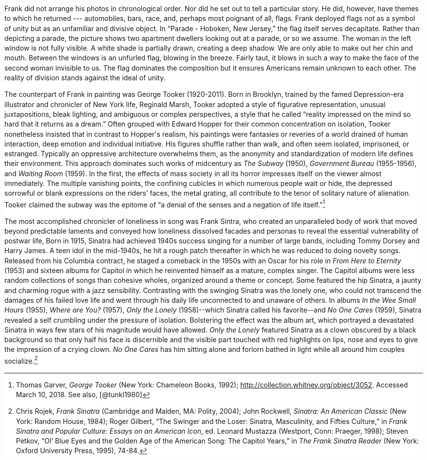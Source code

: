 Frank did not arrange his photos in chronological order. Nor did he set out to tell a particular story. He did, however, have themes to which he returned --- automobiles, bars, race, and, perhaps most poignant of all, flags. Frank deployed flags not as a symbol of unity but as an unfamiliar and divisive object. In “Parade - Hoboken, New Jersey,” the flag itself serves decapitate. Rather than depicting a parade, the picture shows two apartment dwellers looking out at a parade, or so we assume. The woman in the left window is not fully visible. A white shade is partially drawn, creating a deep shadow. We are only able to make out her chin and mouth. Between the windows is an unfurled flag, blowing in the breeze. Fairly taut, it blows in such a way to make the face of the second woman invisible to us. The flag dominates the composition but it ensures Americans remain unknown to each other. The reality of division stands against the ideal of unity.

The counterpart of Frank in painting was George Tooker (1920-2011). Born in Brooklyn, trained by the famed Depression-era illustrator and chronicler of New York life, Reginald Marsh, Tooker adopted a style of figurative representation, unusual juxtapositions, bleak lighting, and ambiguous or complex perspectives, a style that he called “reality impressed on the mind so hard that it returns as a dream.” Often grouped with Edward Hopper for their common concentration on isolation, Tooker nonetheless insisted that in contrast to Hopper's realism, his paintings were fantasies or reveries of a world drained of human interaction, deep emotion and individual initiative. His figures shuffle rather than walk, and often seem isolated, imprisoned, or estranged. Typically an oppressive architecture overwhelms them, as the anonymity and standardization of modern life defines their environment. This approach dominates such works of midcentury as *The Subway* (1950), *Government Bureau* (1955-1956), and *Waiting Room* (1959). In the first, the effects of mass society in all its horror impresses itself on the viewer almost immediately. The multiple vanishing points, the confining cubicles in which numerous people wait or hide, the depressed sorrowful or blank expressions on the riders’ faces, the metal grating, all contribute to the tenor of solitary nature of alienation. Tooker claimed the subway was the epitome of “a denial of the senses and a negation of life itself.”[^44]

[^44]:	Thomas Garver, *George Tooker* (New York: Chameleon Books, 1992); http://collection.whitney.org/object/3052. Accessed March 10, 2018. See also, [@tunkl1980]

The most accomplished chronicler of loneliness in song was Frank Sintra, who created an unparalleled body of work that moved beyond predictable laments and conveyed how loneliness dissolved facades and personas to reveal the essential vulnerability of postwar life, Born in 1915, Sinatra had achieved 1940s success singing for a number of large bands, including Tommy Dorsey and Harry James. A teen idol in the mid-1940s, he hit a rough patch thereafter in which he was reduced to doing novelty songs. Released from his Columbia contract, he staged a comeback in the 1950s with an Oscar for his role in *From Here to Eternity* (1953) and sixteen albums for Capitol in which he reinvented himself as a mature, complex singer. The Capitol albums were less random collections of songs than cohesive wholes, organized around a theme or concept. Some featured the hip Sinatra, a jaunty and charming rogue with a jazz sensibility. Contrasting with the swinging Sinatra was the lonely one, who could not transcend the damages of his failed love life and went through his daily life unconnected to and unaware of others. In albums *In the Wee Small Hours* (1955), *Where are You?* (1957), *Only the Lonely* (1958)--which Sinatra called his favorite--and *No One Cares* (1959), Sinatra revealed a self crumbling under the pressure of isolation. Bolstering the effect was the album art, which portrayed a devastated Sinatra in ways few stars of his magnitude would have allowed. *Only the Lonely* featured Sinatra as a clown obscured by a black background so that only half his face is discernible and the visible part touched with red highlights on lips, nose and eyes to give the impression of a crying clown. *No One Cares* has him sitting alone and forlorn bathed in light while all around him couples socialize.[^45]

[^45]: Chris Rojek, *Frank Sinatra* (Cambridge and Malden, MA: Polity, 2004); John Rockwell, *Sinatra: An American Classic* (New York: Random House, 1984); Roger Gilbert, “The Swinger and the Loser: Sinatra, Masculinity, and Fifties Culture,” in *Frank Sinatra and Popular Culture: Essays on an American Icon*, ed. Leonard Mustazza (Westport, Conn: Praeger, 1998); Steven Petkov, “Ol’ Blue Eyes and the Golden Age of the American Song: The Capitol Years,” in *The Frank Sinatra Reader* (New York: Oxford University Press, 1995), 74-84.


[^5]: On the prominence of psychological discourse, see Alan Petigny, *The Permissive Society: America, 1941-1965* (New York: Cambridge University Press, 2009), 15-99; @herman1995; [@meyer1965] and [@stevens2010].
[^8]: The five-part *Life* series, written by Ernest Havemen first appeared January 7, 1957 and addressed psychological testing, psychology in the workplace, psychoanalysis, and the future of psychology.
[^10]: Carl C. Seltzer, “The Relationship Between the Masculine Component and Personality,” in *Personality in Nature, Society, and Culture*, Henry A. Murray and Clyde Kluckhohn, eds. (New York: Alfred A. Knopf, 1948), 84-96. William H. Sheldon, *Atlas of Men: A Guide for Somatotyping the Adult Male at All Ages* (New York: Harper, 1954), 67 for praise for 1-7-2.
[^11]: Patricia Vertinsky, “Physique as Destiny: William H. Sheldon, Barbara Honeyman Heath and the Struggle for Hegemony in the Science of Somatotyping,” *Canadian Bulletin of Medical History* Vol. 24, No. 2 (2007): 291-316; Anna G. Creadick, *Perfectly Average: The Pursuit of Normality in Postwar America* (Amherst: University of Massachusetts Press, 2010), 55-58.
[^12]: Alfred C. Kinsey, *Sexual Behavior in the Human Female* (Philadelphia: Saunders, 1953), 469; Alfred C. Kinsey, *Sexual Behavior in the Human Male* (Philadelphia: W. B. Saunders Co., 1948), 639.
[^13]: Paul Robinson, *Modernization of Sex: Havelock Ellis, Alfred Kinsey, William Masters, and Virginia Johnson* (Ithaca: Cornell University Press, 1989), 110, 116; Sarah Elizabeth Igo, *The Averaged American: Surveys, Citizens, and the Making of a Mass Public* (Cambridge: Harvard University Press, 2007), 196-98.
[^15]: Contemporary analysis of the reports can be found in Donald Porter Geddes, *An Analysis of the Kinsey Reports on Sexual Behaviour in the Human Male and Female.* (London: F. Muller, 1954); Jerome Himelhoch, and Sylvia Fleis Fava, *Sexual Behavior in American Society: An Appraisal of the First Two Kinsey Reports* (New York: Norton, 1955); Margaret Mead, “An Anthropologist Looks at the Report,” in *Problems of Sexual Behavior* (New York: American Social Hygiene Association, 1948).
[^22]: See Erich Fromm and Rainer Funk, *Beyond Freud: From Individual to Social Psychoanalysis* (Riverdale, NY: American Mental Health Foundation Books, 2010); Karen Horney, *The Neurotic Personality of Our Time* (New York: Norton, 1937); and Harry Stack Sullivan, *The Interpersonal Theory of Psychiatry* (New York: Norton, 1953).
[^28]: Eric Larrabee, “David Riesman and His Readers,” in [@lipset1961, 404-16] and Wilfred M. McClay, “The strange career of *The Lonely Crowd*: or, the antimonies of autonomy" in [@haskell1993, p. 397-440]. [@ehrenreich1983, p. 35] makes a compelling case that concern over other-direction was also a concern about the feminization of the work force.
[^29]: David Riesman, *The Lonely Crowd: A Study of the Changing American Character* (New Haven: Yale University Press, 1952), xiv. See 13-6, 87-95, 109-125, 159-60 for a discussion of inner-direction.
[^30]: Riesman addresses other-directed on 19-24 31-36, 96-108, 126-160.
[^32]: See [@horowitz1994]. Lewis Coser, “Kitsch Sociology” *Partisan Review* (Summer 1959): 480-3 criticizes Packard's work. Herbert J. Gans, *The Levittowners: Ways of Life and Politics in a New Suburban Community* (New York: Institute of Urban Studies, Teachers College, Columbia University, 1965) challenges the belief in suburban conformity. Whyte’s guide to cheating on personality tests is the Appendix to *The Organization Man*, 405-10.
[^33]:	John G. Cawelti, *The Six-Gun Mystique* (Bowling Green, Ohio: Bowling Green State University Popular Press, 1984); Richard Slotkin, _Gunfighter Nation: The Myth of the Frontier in Twentieth-Century America_ (Norman: University of Oklahoma Press, 1998).
[^34]:	Jack Kerouac, *On the Road.* (New York: Viking Press, 1957), 8,180.
[^35]: Norman Podhoretz, “The Know-Nothing Bohemians,” *Partisan Review* XXV (1958), 313.
[^36]: Burroughs in *The Job: Interviews with William Burroughs by Daniel Odier* (New York: Penguin, [1969] 1989, p.35.
[^38]:	George Cotkin, *Existential America* (Baltimore: Johns Hopkins University Press, 2003), 91-158; Hazel E. Barnes, *An Existentialist Ethics* (New York: Knopf, 1967); Hazel E. Barnes, *The Literature of Possibility: A Study in Humanistic Existentialism* (Lincoln: University of Nebraska Press, 1959); Walter Kaufmann, *Existentialism From Dostoevsky to Sartre* (New York: Meridian Books, 1956).
[^39]: Jean Paul Sartre, "Existentialism is a Humanism," translated by Carol Macomber ; introduction by Annie Cohen-Solal ; notes and preface by Arlette Elkaïm-Sartre ; edited by John Kulka (New Haven: Yale University Press, [1945] 2007, vii )
[^40]: [@camus1955]. [@sartre1967, p. 147-186] serves as primer for Sartre's views on bad faith.
[^41]: Students for a Democratic Society, *Port Huron Statement* (Chicago: Charles H. Kerr, [1962] 1990 ), 11-12.
[^42]:	Jack Kerouac, “Introduction” to Robert Frank, *The Americans* (New York: Grove Press, 1959), vi.
[^43]:	Jonathan Green, *American Photography: A Critical History 1945 to the Present* (New York: H.N. Abrams, 1984).
[^46]: Clark E. Moustakas, *Loneliness* (Englewood Cliffs: Prentice-Hall, 1961), 31-2, 7.
[^47]: Dorothy Day, *The Long Loneliness: The Autobiography of Dorothy Day* (New York: Curtis Books, 1972).
[^48]: Joseph F. Kett, *Rites of Passage: Adolescence in America, 1790 to the Present* (New York: Basic Books, 1977); Hall, quoted in Thomas Hine, *The Rise and Fall of the American Teenager* (New York, NY: Bard, 1999), 160.
[^49]: “School boys point up a US weakness,” *Life Magazine* (March 24, 1958), 26-35. On juvenile delinquency, see James Gilbert, *A Cycle of Outrage: America’s Reaction to the Juvenile Delinquent in the 1950s* (New York: Oxford University Press, 1986).
[^50]:	Erik H. Erikson, *Childhood and Society* (New York: Norton, 1950), 219-35.
[^51]:	Erik H. Erikson, *Gandhi’s Truth: On the Origins of Militant Nonviolence* (New York: Norton, 1969); Erik H. Erikson, *Young Man Luther: A Study in Psychoanalysis and History.* (New York: Norton, 1958).
[^52]: [@wylie1942; Erikson, *Childhood*, 282. For a discussion of the the reasons for the "Momism" critique and an analysis of its limitations, see @plant2010]
[^55]: Bennett M. Berger, “Adolescence and Beyond: An Essay Review of Three Books on the Problems of Growing Up: *The Adolescent Society* by James Coleman; *Growing Up Absurd* by Paul Goodman; *The Vanishing Adolescent* by Edgar Z. Friedenberg,” *Social Problems* 10, 4 (Spring): 394-408.
[^60]: Henry, *Culture Against Man*, passim. On the role of the Id, see especially 43-44 and 127-146. On studying, 170-80.
[^61]: Goodman, *Growing Up Absurd*, 21-22.
[^62]: Henry, *Culture Against Man*, 147-282, especially 149-79.
[^63]: For a contrary view of Holden on the path to adulthood of a sorts, see Louis Menand, "Holden Caulfied at 50" September 24, 2001.https://www.newyorker.com/magazine/2001/10/01/holden-at-fifty
[^64]: On adolescence as an ethnicity, see [@cheever2010, 25-7]